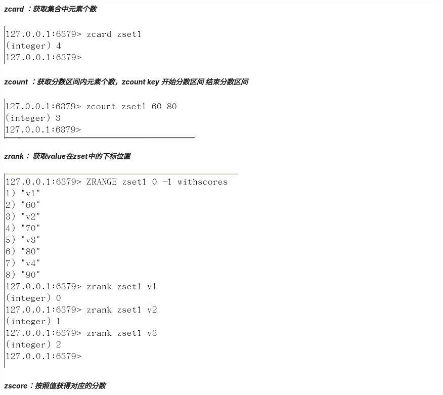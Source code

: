 ##### zcard ：获取集合中元素个数

![1585996544615](https://github.com/wind0926/JAVA2019/blob/master/image/Java%E5%9F%BA%E7%A1%80/GitHub%E5%9B%BE%E7%89%87/redis/42.png)

##### zcount ：获取分数区间内元素个数，zcount key 开始分数区间 结束分数区间

![1585996570867](https://github.com/wind0926/JAVA2019/blob/master/image/Java%E5%9F%BA%E7%A1%80/GitHub%E5%9B%BE%E7%89%87/redis/43.png)

##### zrank： 获取value在zset中的下标位置

![1585996602676](https://github.com/wind0926/JAVA2019/blob/master/image/Java%E5%9F%BA%E7%A1%80/GitHub%E5%9B%BE%E7%89%87/redis/44.png)

##### zscore：按照值获得对应的分数
